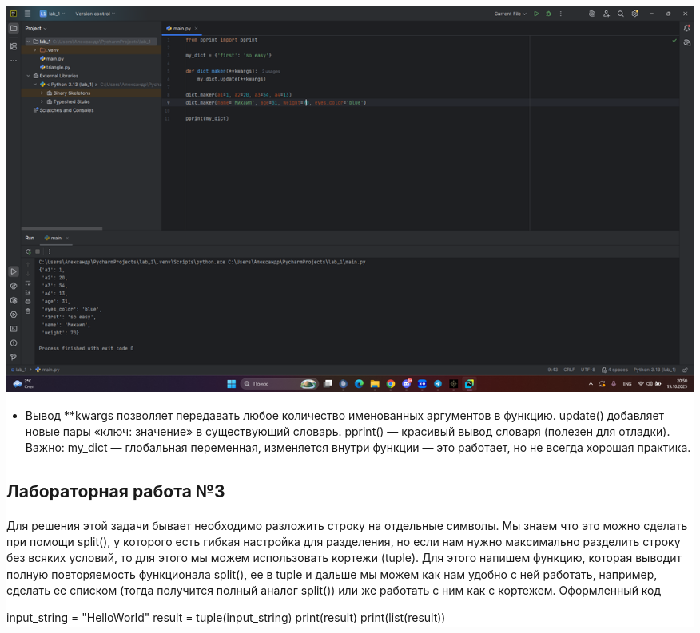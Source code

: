 ![Тема_6](https://github.com/Nierex/Programm-Engineering/blob/main/pic/Lab6_1.2.png)

- Вывод
**kwargs позволяет передавать любое количество именованных аргументов в функцию.
update() добавляет новые пары «ключ: значение» в существующий словарь.
pprint() — красивый вывод словаря (полезен для отладки).
Важно: my_dict — глобальная переменная, изменяется внутри функции — это работает, но не всегда хорошая практика.

## Лабораторная работа №3
Для решения этой задачи бывает необходимо разложить строку на отдельные символы. Мы знаем что это можно сделать при помощи split(), у которого есть гибкая настройка для разделения, но если нам нужно максимально разделить строку без всяких условий, то для этого мы можем использовать кортежи (tuple). Для этого напишем функцию, которая выводит полную повторяемость функционала split(), ее в tuple и дальше мы можем как нам удобно с ней работать, например, сделать ее списком (тогда получится полный аналог split()) или же работать с ним как с кортежем.
Оформленный код

input_string = "HelloWorld"
result = tuple(input_string)
print(result)
print(list(result))


